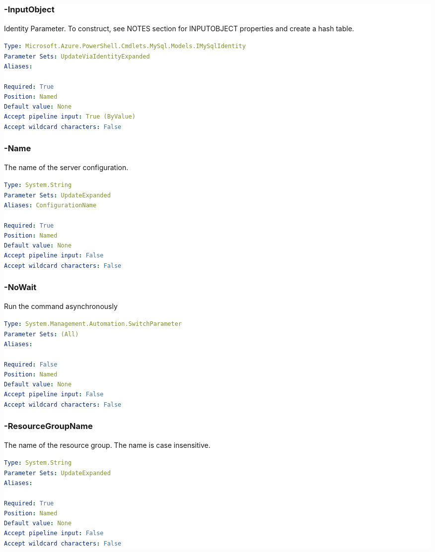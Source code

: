 ### -InputObject
Identity Parameter.
To construct, see NOTES section for INPUTOBJECT properties and create a hash table.

```yaml
Type: Microsoft.Azure.PowerShell.Cmdlets.MySql.Models.IMySqlIdentity
Parameter Sets: UpdateViaIdentityExpanded
Aliases:

Required: True
Position: Named
Default value: None
Accept pipeline input: True (ByValue)
Accept wildcard characters: False
```

### -Name
The name of the server configuration.

```yaml
Type: System.String
Parameter Sets: UpdateExpanded
Aliases: ConfigurationName

Required: True
Position: Named
Default value: None
Accept pipeline input: False
Accept wildcard characters: False
```

### -NoWait
Run the command asynchronously

```yaml
Type: System.Management.Automation.SwitchParameter
Parameter Sets: (All)
Aliases:

Required: False
Position: Named
Default value: None
Accept pipeline input: False
Accept wildcard characters: False
```

### -ResourceGroupName
The name of the resource group.
The name is case insensitive.

```yaml
Type: System.String
Parameter Sets: UpdateExpanded
Aliases:

Required: True
Position: Named
Default value: None
Accept pipeline input: False
Accept wildcard characters: False
```

